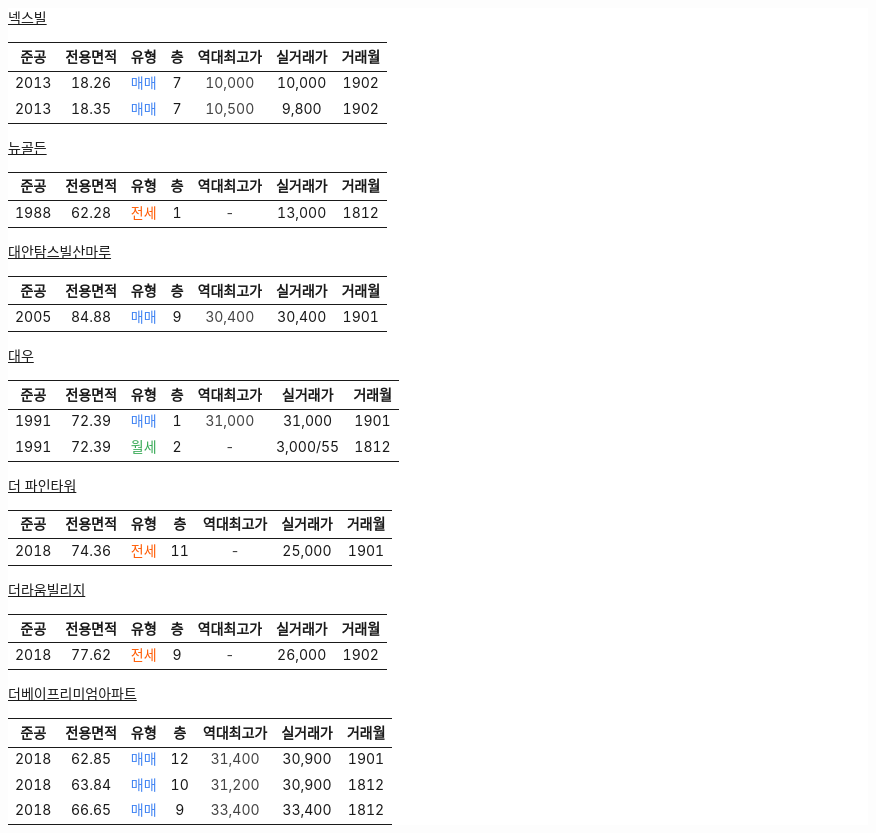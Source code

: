 [넥스빌](https://search.naver.com/search.naver?query=%EA%B2%BD%EA%B8%B0%EB%8F%84+%EC%95%88%EC%96%91%EC%8B%9C+%EB%A7%8C%EC%95%88%EA%B5%AC+%EC%95%88%EC%96%91%EB%8F%99+%EB%84%A5%EC%8A%A4%EB%B9%8C)

|준공|전용면적|유형|층|역대최고가|실거래가|거래월|
|:---:|:---:|:---:|:---:|:---:|:---:|:---:|
|2013|18.26|<span style="color:#4285f3">매매</span>|7|<span style="color:#444444">10,000</span>|10,000|1902|
|2013|18.35|<span style="color:#4285f3">매매</span>|7|<span style="color:#444444">10,500</span>|9,800|1902|

[뉴골든](https://search.naver.com/search.naver?query=%EA%B2%BD%EA%B8%B0%EB%8F%84+%EC%95%88%EC%96%91%EC%8B%9C+%EB%A7%8C%EC%95%88%EA%B5%AC+%EC%95%88%EC%96%91%EB%8F%99+%EB%89%B4%EA%B3%A8%EB%93%A0)

|준공|전용면적|유형|층|역대최고가|실거래가|거래월|
|:---:|:---:|:---:|:---:|:---:|:---:|:---:|
|1988|62.28|<span style="color:#ff5a00">전세</span>|1|<span style="color:#444444">-</span>|13,000|1812|

[대안탐스빌산마루](https://search.naver.com/search.naver?query=%EA%B2%BD%EA%B8%B0%EB%8F%84+%EC%95%88%EC%96%91%EC%8B%9C+%EB%A7%8C%EC%95%88%EA%B5%AC+%EC%95%88%EC%96%91%EB%8F%99+%EB%8C%80%EC%95%88%ED%83%90%EC%8A%A4%EB%B9%8C%EC%82%B0%EB%A7%88%EB%A3%A8)

|준공|전용면적|유형|층|역대최고가|실거래가|거래월|
|:---:|:---:|:---:|:---:|:---:|:---:|:---:|
|2005|84.88|<span style="color:#4285f3">매매</span>|9|<span style="color:#444444">30,400</span>|30,400|1901|

[대우](https://search.naver.com/search.naver?query=%EA%B2%BD%EA%B8%B0%EB%8F%84+%EC%95%88%EC%96%91%EC%8B%9C+%EB%A7%8C%EC%95%88%EA%B5%AC+%EC%95%88%EC%96%91%EB%8F%99+%EB%8C%80%EC%9A%B0)

|준공|전용면적|유형|층|역대최고가|실거래가|거래월|
|:---:|:---:|:---:|:---:|:---:|:---:|:---:|
|1991|72.39|<span style="color:#4285f3">매매</span>|1|<span style="color:#444444">31,000</span>|31,000|1901|
|1991|72.39|<span style="color:#34a853">월세</span>|2|<span style="color:#444444">-</span>|3,000/55|1812|

[더 파인타워](https://search.naver.com/search.naver?query=%EA%B2%BD%EA%B8%B0%EB%8F%84+%EC%95%88%EC%96%91%EC%8B%9C+%EB%A7%8C%EC%95%88%EA%B5%AC+%EC%95%88%EC%96%91%EB%8F%99+%EB%8D%94+%ED%8C%8C%EC%9D%B8%ED%83%80%EC%9B%8C)

|준공|전용면적|유형|층|역대최고가|실거래가|거래월|
|:---:|:---:|:---:|:---:|:---:|:---:|:---:|
|2018|74.36|<span style="color:#ff5a00">전세</span>|11|<span style="color:#444444">-</span>|25,000|1901|

[더라움빌리지](https://search.naver.com/search.naver?query=%EA%B2%BD%EA%B8%B0%EB%8F%84+%EC%95%88%EC%96%91%EC%8B%9C+%EB%A7%8C%EC%95%88%EA%B5%AC+%EC%95%88%EC%96%91%EB%8F%99+%EB%8D%94%EB%9D%BC%EC%9B%80%EB%B9%8C%EB%A6%AC%EC%A7%80)

|준공|전용면적|유형|층|역대최고가|실거래가|거래월|
|:---:|:---:|:---:|:---:|:---:|:---:|:---:|
|2018|77.62|<span style="color:#ff5a00">전세</span>|9|<span style="color:#444444">-</span>|26,000|1902|

[더베이프리미엄아파트](https://search.naver.com/search.naver?query=%EA%B2%BD%EA%B8%B0%EB%8F%84+%EC%95%88%EC%96%91%EC%8B%9C+%EB%A7%8C%EC%95%88%EA%B5%AC+%EC%95%88%EC%96%91%EB%8F%99+%EB%8D%94%EB%B2%A0%EC%9D%B4%ED%94%84%EB%A6%AC%EB%AF%B8%EC%97%84%EC%95%84%ED%8C%8C%ED%8A%B8)

|준공|전용면적|유형|층|역대최고가|실거래가|거래월|
|:---:|:---:|:---:|:---:|:---:|:---:|:---:|
|2018|62.85|<span style="color:#4285f3">매매</span>|12|<span style="color:#444444">31,400</span>|30,900|1901|
|2018|63.84|<span style="color:#4285f3">매매</span>|10|<span style="color:#444444">31,200</span>|30,900|1812|
|2018|66.65|<span style="color:#4285f3">매매</span>|9|<span style="color:#444444">33,400</span>|33,400|1812|
